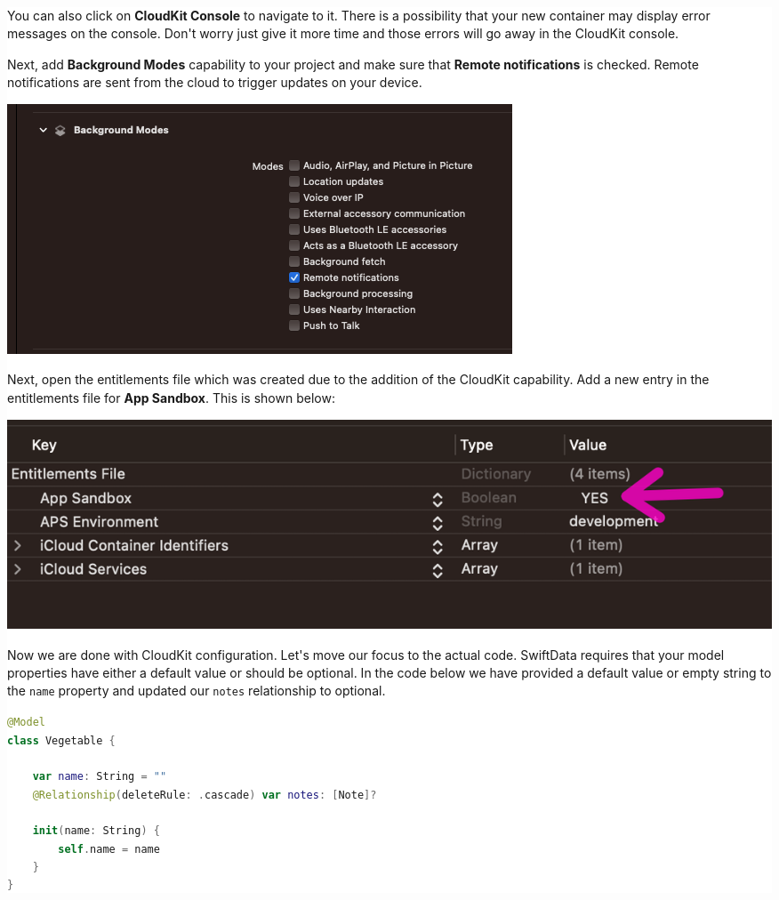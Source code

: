 You can also click on **CloudKit Console** to navigate to it. There is a possibility that your new container may display error messages on the console. Don't worry just give it more time and those errors will go away in the CloudKit console.    

Next, add **Background Modes** capability to your project and make sure that **Remote notifications** is checked. Remote notifications are sent from the cloud to trigger updates on your device.  

![Remote notifications](/images/remote-not.png)

Next, open the entitlements file which was created due to the addition of the CloudKit capability. Add a new entry in the entitlements file for **App Sandbox**. This is shown below: 

![App Sandbox](/images/cloudkit-3.png)

Now we are done with CloudKit configuration. Let's move our focus to the actual code. SwiftData requires that your model properties have either a default value or should be optional. In the code below we have provided a default value or empty string to the ```name``` property and updated our ```notes``` relationship to optional. 

``` swift 
@Model
class Vegetable {
    
    var name: String = ""
    @Relationship(deleteRule: .cascade) var notes: [Note]?
    
    init(name: String) {
        self.name = name
    }
}
```

